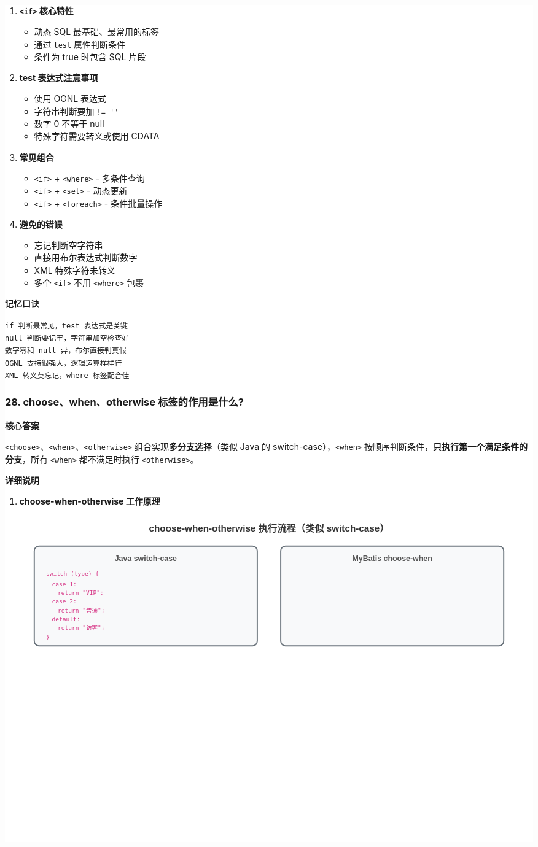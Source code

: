 1. **`<if>` 核心特性**
   - 动态 SQL 最基础、最常用的标签
   - 通过 `test` 属性判断条件
   - 条件为 true 时包含 SQL 片段

2. **test 表达式注意事项**
   - 使用 OGNL 表达式
   - 字符串判断要加 `!= ''`
   - 数字 0 不等于 null
   - 特殊字符需要转义或使用 CDATA

3. **常见组合**
   - `<if>` + `<where>` - 多条件查询
   - `<if>` + `<set>` - 动态更新
   - `<if>` + `<foreach>` - 条件批量操作

4. **避免的错误**
   - 忘记判断空字符串
   - 直接用布尔表达式判断数字
   - XML 特殊字符未转义
   - 多个 `<if>` 不用 `<where>` 包裹

**记忆口诀**

```
if 判断最常见，test 表达式是关键
null 判断要记牢，字符串加空检查好
数字零和 null 异，布尔直接判真假
OGNL 支持很强大，逻辑运算样样行
XML 转义莫忘记，where 标签配合佳
```

### 28. choose、when、otherwise 标签的作用是什么?

**核心答案**

`<choose>`、`<when>`、`<otherwise>` 组合实现**多分支选择**（类似 Java 的 switch-case），`<when>` 按顺序判断条件，**只执行第一个满足条件的分支**，所有 `<when>` 都不满足时执行 `<otherwise>`。

**详细说明**

1. **choose-when-otherwise 工作原理**

<svg viewBox="0 0 900 550" xmlns="http://www.w3.org/2000/svg">
<defs><style>.title{font:bold 16px sans-serif;fill:#333}.subtitle{font:bold 13px sans-serif;fill:#555}.label{font:12px sans-serif;fill:#333}.code{font:10px monospace;fill:#d63384}.desc{font:10px sans-serif;fill:#666}.when-box{fill:#cfe2ff;stroke:#0d6efd;stroke-width:2}.otherwise-box{fill:#f8d7da;stroke:#dc3545;stroke-width:2}.result{fill:#d1e7dd;stroke:#198754;stroke-width:2}.arrow{stroke:#666;stroke-width:2;fill:none;marker-end:url(#arrow)}.yes{stroke:#198754;stroke-width:2.5}.no{stroke:#dc3545;stroke-width:2.5}</style><marker id="arrow" markerWidth="10" markerHeight="10" refX="9" refY="3" orient="auto"><path d="M0,0 L0,6 L9,3 z" fill="#666"/></marker></defs>
<text x="450" y="25" text-anchor="middle" class="title">choose-when-otherwise 执行流程（类似 switch-case）</text>
<g id="comparison">
<rect x="50" y="50" width="380" height="170" rx="8" fill="#f8f9fa" stroke="#6c757d" stroke-width="2"/>
<text x="240" y="75" text-anchor="middle" class="subtitle">Java switch-case</text>
<text x="70" y="100" class="code" font-size="11">switch (type) {</text>
<text x="80" y="118" class="code" font-size="11">case 1:</text>
<text x="90" y="133" class="code" font-size="11">return "VIP";</text>
<text x="80" y="148" class="code" font-size="11">case 2:</text>
<text x="90" y="163" class="code" font-size="11">return "普通";</text>
<text x="80" y="178" class="code" font-size="11">default:</text>
<text x="90" y="193" class="code" font-size="11">return "访客";</text>
<text x="70" y="208" class="code" font-size="11">}</text>
<rect x="470" y="50" width="380" height="170" rx="8" fill="#f8f9fa" stroke="#6c757d" stroke-width="2"/>
<text x="660" y="75" text-anchor="middle" class="subtitle">MyBatis choose-when</text>
